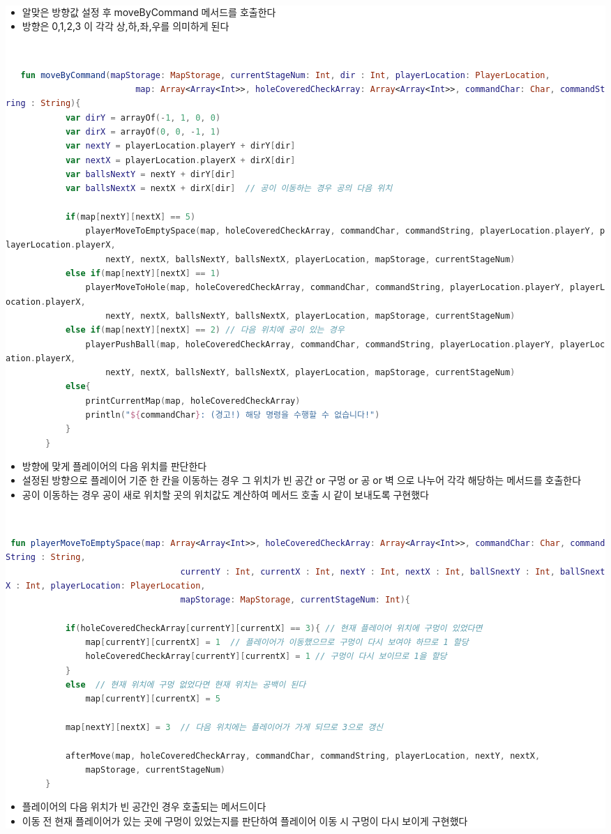 - 알맞은 방향값 설정 후 moveByCommand 메서드를 호출한다
- 방향은 0,1,2,3 이 각각 상,하,좌,우를 의미하게 된다
<br>

```kotlin
   fun moveByCommand(mapStorage: MapStorage, currentStageNum: Int, dir : Int, playerLocation: PlayerLocation,
                          map: Array<Array<Int>>, holeCoveredCheckArray: Array<Array<Int>>, commandChar: Char, commandString : String){
            var dirY = arrayOf(-1, 1, 0, 0)
            var dirX = arrayOf(0, 0, -1, 1)
            var nextY = playerLocation.playerY + dirY[dir]
            var nextX = playerLocation.playerX + dirX[dir]
            var ballsNextY = nextY + dirY[dir]
            var ballsNextX = nextX + dirX[dir]  // 공이 이동하는 경우 공의 다음 위치

            if(map[nextY][nextX] == 5)
                playerMoveToEmptySpace(map, holeCoveredCheckArray, commandChar, commandString, playerLocation.playerY, playerLocation.playerX,
                    nextY, nextX, ballsNextY, ballsNextX, playerLocation, mapStorage, currentStageNum)
            else if(map[nextY][nextX] == 1)
                playerMoveToHole(map, holeCoveredCheckArray, commandChar, commandString, playerLocation.playerY, playerLocation.playerX,
                    nextY, nextX, ballsNextY, ballsNextX, playerLocation, mapStorage, currentStageNum)
            else if(map[nextY][nextX] == 2) // 다음 위치에 공이 있는 경우
                playerPushBall(map, holeCoveredCheckArray, commandChar, commandString, playerLocation.playerY, playerLocation.playerX,
                    nextY, nextX, ballsNextY, ballsNextX, playerLocation, mapStorage, currentStageNum)
            else{
                printCurrentMap(map, holeCoveredCheckArray)
                println("${commandChar}: (경고!) 해당 명령을 수행할 수 없습니다!")
            }
        }
```
- 방향에 맞게 플레이어의 다음 위치를 판단한다
- 설정된 방향으로 플레이어 기준 한 칸을 이동하는 경우 그 위치가 빈 공간 or 구멍 or 공 or 벽 으로 나누어 각각 해당하는 메서드를 호출한다
- 공이 이동하는 경우 공이 새로 위치할 곳의 위치값도 계산하여 메서드 호출 시 같이 보내도록 구현했다

<br>

```kotlin
 fun playerMoveToEmptySpace(map: Array<Array<Int>>, holeCoveredCheckArray: Array<Array<Int>>, commandChar: Char, commandString : String,
                                   currentY : Int, currentX : Int, nextY : Int, nextX : Int, ballSnextY : Int, ballSnextX : Int, playerLocation: PlayerLocation,
                                   mapStorage: MapStorage, currentStageNum: Int){

            if(holeCoveredCheckArray[currentY][currentX] == 3){ // 현재 플레이어 위치에 구멍이 있었다면
                map[currentY][currentX] = 1  // 플레이어가 이동했으므로 구멍이 다시 보여야 하므로 1 할당
                holeCoveredCheckArray[currentY][currentX] = 1 // 구멍이 다시 보이므로 1을 할당
            }
            else  // 현재 위치에 구멍 없었다면 현재 위치는 공백이 된다
                map[currentY][currentX] = 5

            map[nextY][nextX] = 3  // 다음 위치에는 플레이어가 가게 되므로 3으로 갱신

            afterMove(map, holeCoveredCheckArray, commandChar, commandString, playerLocation, nextY, nextX,
                mapStorage, currentStageNum)
        }
```
- 플레이어의 다음 위치가 빈 공간인 경우 호출되는 메서드이다
- 이동 전 현재 플레이어가 있는 곳에 구멍이 있었는지를 판단하여 플레이어 이동 시 구멍이 다시 보이게 구현했다